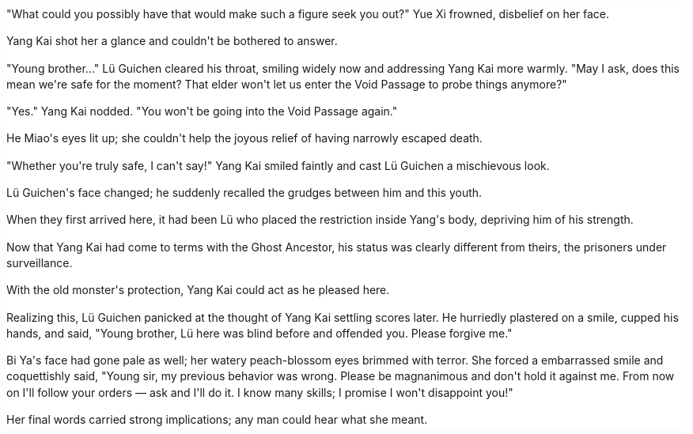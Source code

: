 "What could you possibly have that would make such a figure seek you out?" Yue Xi frowned, disbelief on her face.

Yang Kai shot her a glance and couldn't be bothered to answer.

"Young brother..." Lü Guichen cleared his throat, smiling widely now and addressing Yang Kai more warmly. "May I ask, does this mean we're safe for the moment? That elder won't let us enter the Void Passage to probe things anymore?"

"Yes." Yang Kai nodded. "You won't be going into the Void Passage again."

He Miao's eyes lit up; she couldn't help the joyous relief of having narrowly escaped death.

"Whether you're truly safe, I can't say!" Yang Kai smiled faintly and cast Lü Guichen a mischievous look.

Lü Guichen's face changed; he suddenly recalled the grudges between him and this youth.

When they first arrived here, it had been Lü who placed the restriction inside Yang's body, depriving him of his strength.

Now that Yang Kai had come to terms with the Ghost Ancestor, his status was clearly different from theirs, the prisoners under surveillance.

With the old monster's protection, Yang Kai could act as he pleased here.

Realizing this, Lü Guichen panicked at the thought of Yang Kai settling scores later. He hurriedly plastered on a smile, cupped his hands, and said, "Young brother, Lü here was blind before and offended you. Please forgive me."

Bi Ya's face had gone pale as well; her watery peach-blossom eyes brimmed with terror. She forced a embarrassed smile and coquettishly said, "Young sir, my previous behavior was wrong. Please be magnanimous and don't hold it against me. From now on I'll follow your orders — ask and I'll do it. I know many skills; I promise I won't disappoint you!"

Her final words carried strong implications; any man could hear what she meant.